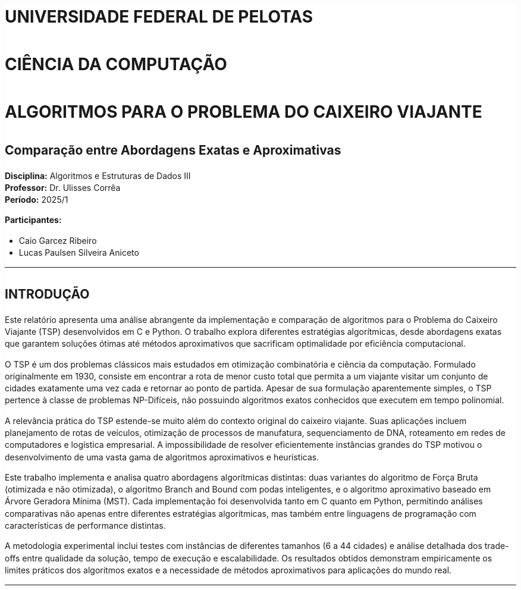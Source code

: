 # UNIVERSIDADE FEDERAL DE PELOTAS

# CIÊNCIA DA COMPUTAÇÃO

# ALGORITMOS PARA O PROBLEMA DO CAIXEIRO VIAJANTE

## Comparação entre Abordagens Exatas e Aproximativas

**Disciplina:** Algoritmos e Estruturas de Dados III  
**Professor:** Dr. Ulisses Corrêa  
**Período:** 2025/1

**Participantes:**

- Caio Garcez Ribeiro
- Lucas Paulsen Silveira Aniceto

---

## INTRODUÇÃO

Este relatório apresenta uma análise abrangente da implementação e comparação de algoritmos para o Problema do Caixeiro Viajante (TSP) desenvolvidos em C e Python. O trabalho explora diferentes estratégias algorítmicas, desde abordagens exatas que garantem soluções ótimas até métodos aproximativos que sacrificam optimalidade por eficiência computacional.

O TSP é um dos problemas clássicos mais estudados em otimização combinatória e ciência da computação. Formulado originalmente em 1930, consiste em encontrar a rota de menor custo total que permita a um viajante visitar um conjunto de cidades exatamente uma vez cada e retornar ao ponto de partida. Apesar de sua formulação aparentemente simples, o TSP pertence à classe de problemas NP-Difíceis, não possuindo algoritmos exatos conhecidos que executem em tempo polinomial.

A relevância prática do TSP estende-se muito além do contexto original do caixeiro viajante. Suas aplicações incluem planejamento de rotas de veículos, otimização de processos de manufatura, sequenciamento de DNA, roteamento em redes de computadores e logística empresarial. A impossibilidade de resolver eficientemente instâncias grandes do TSP motivou o desenvolvimento de uma vasta gama de algoritmos aproximativos e heurísticas.

Este trabalho implementa e analisa quatro abordagens algorítmicas distintas: duas variantes do algoritmo de Força Bruta (otimizada e não otimizada), o algoritmo Branch and Bound com podas inteligentes, e o algoritmo aproximativo baseado em Árvore Geradora Mínima (MST). Cada implementação foi desenvolvida tanto em C quanto em Python, permitindo análises comparativas não apenas entre diferentes estratégias algorítmicas, mas também entre linguagens de programação com características de performance distintas.

A metodologia experimental inclui testes com instâncias de diferentes tamanhos (6 a 44 cidades) e análise detalhada dos trade-offs entre qualidade da solução, tempo de execução e escalabilidade. Os resultados obtidos demonstram empiricamente os limites práticos dos algoritmos exatos e a necessidade de métodos aproximativos para aplicações do mundo real.

---